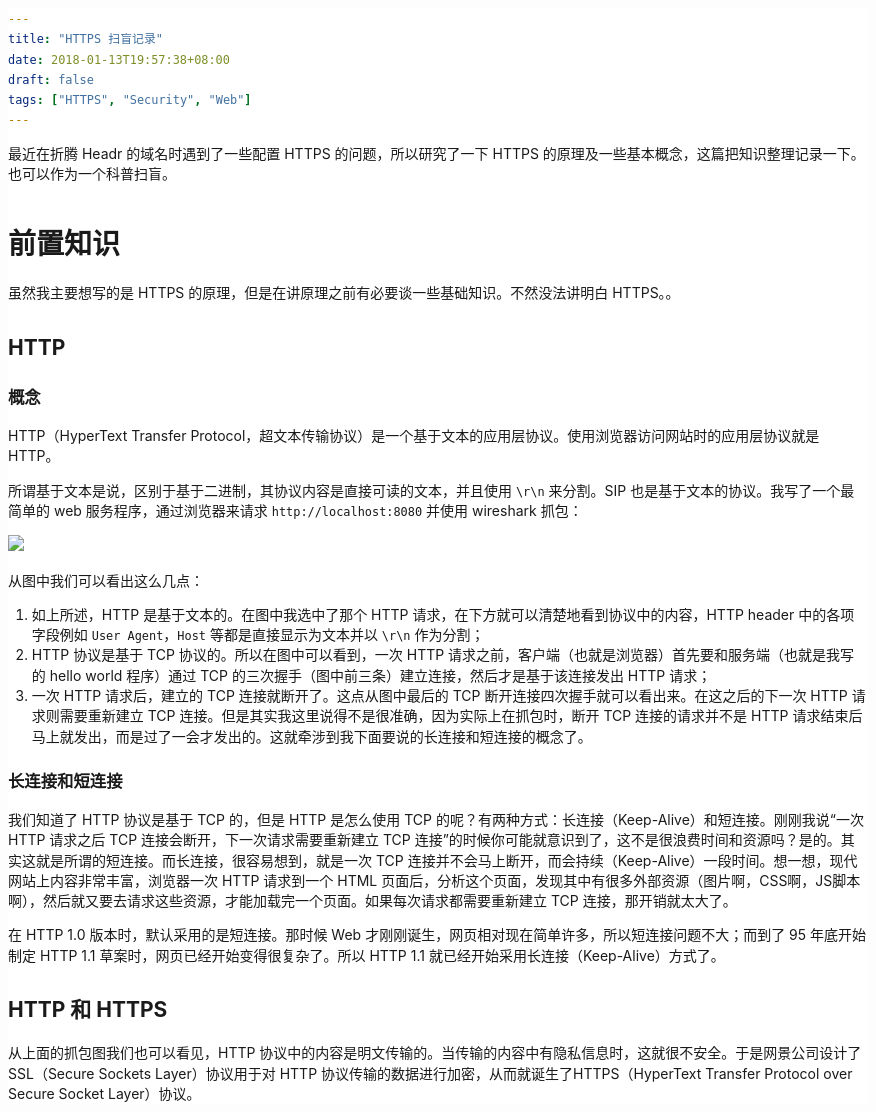 ```yaml
---
title: "HTTPS 扫盲记录"
date: 2018-01-13T19:57:38+08:00
draft: false
tags: ["HTTPS", "Security", "Web"]
---
```


最近在折腾 Headr 的域名时遇到了一些配置 HTTPS 的问题，所以研究了一下 HTTPS 的原理及一些基本概念，这篇把知识整理记录一下。也可以作为一个科普扫盲。



# 前置知识

虽然我主要想写的是 HTTPS 的原理，但是在讲原理之前有必要谈一些基础知识。不然没法讲明白 HTTPS。。

## HTTP

### 概念

HTTP（HyperText Transfer Protocol，超文本传输协议）是一个基于文本的应用层协议。使用浏览器访问网站时的应用层协议就是 HTTP。

所谓基于文本是说，区别于基于二进制，其协议内容是直接可读的文本，并且使用 `\r\n` 来分割。SIP 也是基于文本的协议。我写了一个最简单的 web 服务程序，通过浏览器来请求 `http://localhost:8080` 并使用 wireshark 抓包：

![](/images/about-https-http.png)



从图中我们可以看出这么几点：

1. 如上所述，HTTP 是基于文本的。在图中我选中了那个 HTTP 请求，在下方就可以清楚地看到协议中的内容，HTTP header 中的各项字段例如 `User Agent`，`Host` 等都是直接显示为文本并以 `\r\n` 作为分割；
2. HTTP 协议是基于 TCP 协议的。所以在图中可以看到，一次 HTTP 请求之前，客户端（也就是浏览器）首先要和服务端（也就是我写的 hello world 程序）通过 TCP 的三次握手（图中前三条）建立连接，然后才是基于该连接发出 HTTP 请求；
3. 一次 HTTP 请求后，建立的 TCP 连接就断开了。这点从图中最后的 TCP 断开连接四次握手就可以看出来。在这之后的下一次 HTTP 请求则需要重新建立 TCP 连接。但是其实我这里说得不是很准确，因为实际上在抓包时，断开 TCP 连接的请求并不是 HTTP 请求结束后马上就发出，而是过了一会才发出的。这就牵涉到我下面要说的长连接和短连接的概念了。

### 长连接和短连接

我们知道了 HTTP 协议是基于 TCP 的，但是 HTTP 是怎么使用 TCP 的呢？有两种方式：长连接（Keep-Alive）和短连接。刚刚我说“一次 HTTP 请求之后 TCP 连接会断开，下一次请求需要重新建立 TCP 连接”的时候你可能就意识到了，这不是很浪费时间和资源吗？是的。其实这就是所谓的短连接。而长连接，很容易想到，就是一次 TCP 连接并不会马上断开，而会持续（Keep-Alive）一段时间。想一想，现代网站上内容非常丰富，浏览器一次 HTTP 请求到一个 HTML 页面后，分析这个页面，发现其中有很多外部资源（图片啊，CSS啊，JS脚本啊），然后就又要去请求这些资源，才能加载完一个页面。如果每次请求都需要重新建立 TCP 连接，那开销就太大了。

在 HTTP 1.0 版本时，默认采用的是短连接。那时候 Web 才刚刚诞生，网页相对现在简单许多，所以短连接问题不大；而到了 95 年底开始制定 HTTP 1.1 草案时，网页已经开始变得很复杂了。所以 HTTP 1.1 就已经开始采用长连接（Keep-Alive）方式了。

## HTTP 和 HTTPS

从上面的抓包图我们也可以看见，HTTP 协议中的内容是明文传输的。当传输的内容中有隐私信息时，这就很不安全。于是网景公司设计了 SSL（Secure Sockets Layer）协议用于对 HTTP 协议传输的数据进行加密，从而就诞生了HTTPS（HyperText Transfer Protocol over Secure Socket Layer）协议。
